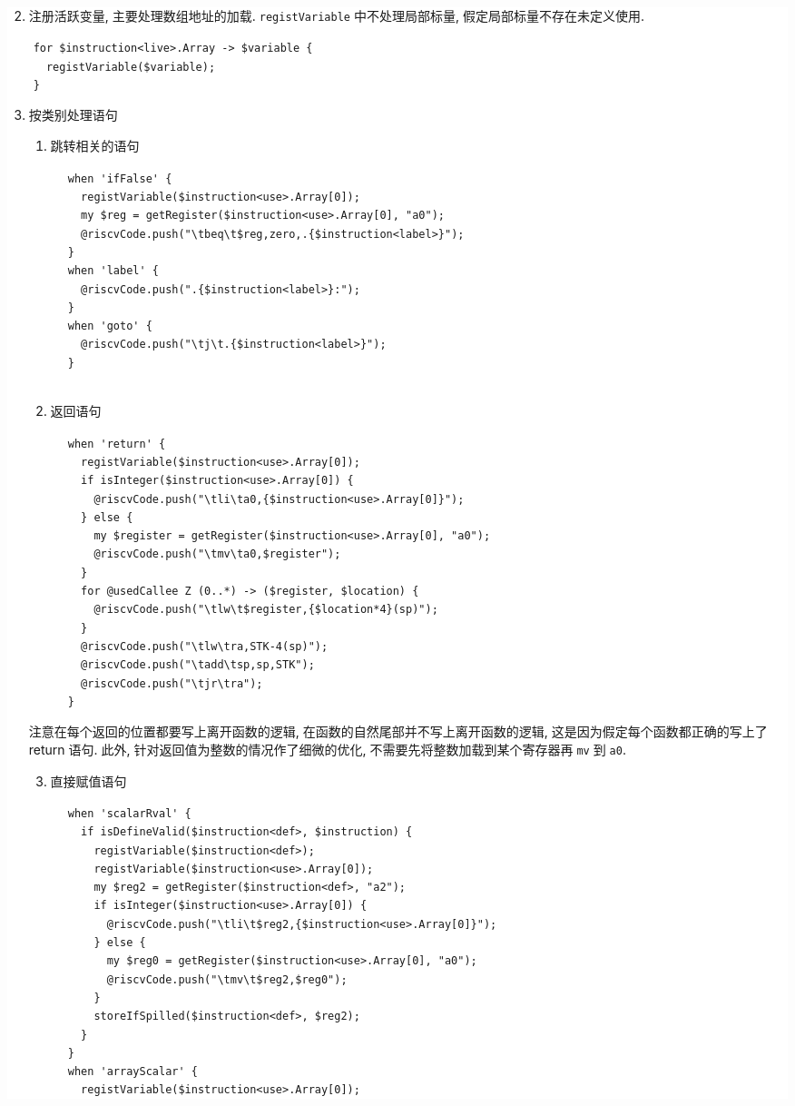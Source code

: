 2. 注册活跃变量, 主要处理数组地址的加载. `registVariable` 中不处理局部标量, 假定局部标量不存在未定义使用.

```
    for $instruction<live>.Array -> $variable {
      registVariable($variable);
    }
```

3. 按类别处理语句

   1. 跳转相关的语句

   ```
         when 'ifFalse' {
           registVariable($instruction<use>.Array[0]);
           my $reg = getRegister($instruction<use>.Array[0], "a0");
           @riscvCode.push("\tbeq\t$reg,zero,.{$instruction<label>}");
         }
         when 'label' {
           @riscvCode.push(".{$instruction<label>}:");
         }
         when 'goto' {
           @riscvCode.push("\tj\t.{$instruction<label>}");
         }
         
   ```

   2. 返回语句

   ```
         when 'return' {
           registVariable($instruction<use>.Array[0]);
           if isInteger($instruction<use>.Array[0]) {
             @riscvCode.push("\tli\ta0,{$instruction<use>.Array[0]}");
           } else {
             my $register = getRegister($instruction<use>.Array[0], "a0");
             @riscvCode.push("\tmv\ta0,$register");
           }
           for @usedCallee Z (0..*) -> ($register, $location) {
             @riscvCode.push("\tlw\t$register,{$location*4}(sp)");
           }
           @riscvCode.push("\tlw\tra,STK-4(sp)");
           @riscvCode.push("\tadd\tsp,sp,STK");
           @riscvCode.push("\tjr\tra");
         }
   ```

   注意在每个返回的位置都要写上离开函数的逻辑, 在函数的自然尾部并不写上离开函数的逻辑, 这是因为假定每个函数都正确的写上了 return 语句. 此外, 针对返回值为整数的情况作了细微的优化, 不需要先将整数加载到某个寄存器再 `mv` 到 `a0`.

   3. 直接赋值语句

   ```
         when 'scalarRval' {
           if isDefineValid($instruction<def>, $instruction) {
             registVariable($instruction<def>);
             registVariable($instruction<use>.Array[0]);
             my $reg2 = getRegister($instruction<def>, "a2");
             if isInteger($instruction<use>.Array[0]) {
               @riscvCode.push("\tli\t$reg2,{$instruction<use>.Array[0]}");
             } else {
               my $reg0 = getRegister($instruction<use>.Array[0], "a0");
               @riscvCode.push("\tmv\t$reg2,$reg0");
             }
             storeIfSpilled($instruction<def>, $reg2);
           }
         }
         when 'arrayScalar' {
           registVariable($instruction<use>.Array[0]);
   ```